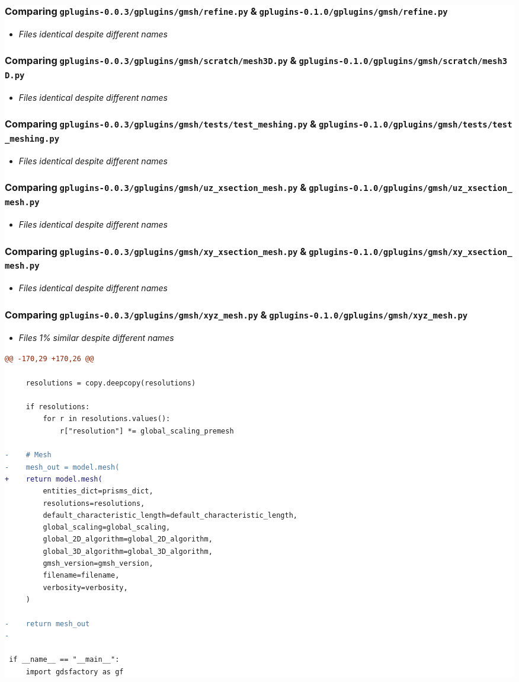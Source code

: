 ### Comparing `gplugins-0.0.3/gplugins/gmsh/refine.py` & `gplugins-0.1.0/gplugins/gmsh/refine.py`

 * *Files identical despite different names*

### Comparing `gplugins-0.0.3/gplugins/gmsh/scratch/mesh3D.py` & `gplugins-0.1.0/gplugins/gmsh/scratch/mesh3D.py`

 * *Files identical despite different names*

### Comparing `gplugins-0.0.3/gplugins/gmsh/tests/test_meshing.py` & `gplugins-0.1.0/gplugins/gmsh/tests/test_meshing.py`

 * *Files identical despite different names*

### Comparing `gplugins-0.0.3/gplugins/gmsh/uz_xsection_mesh.py` & `gplugins-0.1.0/gplugins/gmsh/uz_xsection_mesh.py`

 * *Files identical despite different names*

### Comparing `gplugins-0.0.3/gplugins/gmsh/xy_xsection_mesh.py` & `gplugins-0.1.0/gplugins/gmsh/xy_xsection_mesh.py`

 * *Files identical despite different names*

### Comparing `gplugins-0.0.3/gplugins/gmsh/xyz_mesh.py` & `gplugins-0.1.0/gplugins/gmsh/xyz_mesh.py`

 * *Files 1% similar despite different names*

```diff
@@ -170,29 +170,26 @@
 
     resolutions = copy.deepcopy(resolutions)
 
     if resolutions:
         for r in resolutions.values():
             r["resolution"] *= global_scaling_premesh
 
-    # Mesh
-    mesh_out = model.mesh(
+    return model.mesh(
         entities_dict=prisms_dict,
         resolutions=resolutions,
         default_characteristic_length=default_characteristic_length,
         global_scaling=global_scaling,
         global_2D_algorithm=global_2D_algorithm,
         global_3D_algorithm=global_3D_algorithm,
         gmsh_version=gmsh_version,
         filename=filename,
         verbosity=verbosity,
     )
 
-    return mesh_out
-
 
 if __name__ == "__main__":
     import gdsfactory as gf
